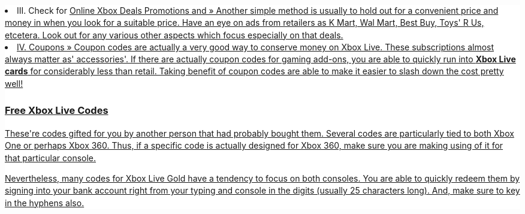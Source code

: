 <li>III. Check for <a href="https://www.xbox.com/en-US/promotions/sales/sales-and-specials" target="_blank" rel="nofollow">Online Xbox Deals Promotions and &raquo; Another simple method is usually to hold out for a convenient price and money in when you look for a suitable price. Have an eye on ads from retailers as K Mart, Wal Mart, Best Buy, Toys' R Us, etcetera. Look out for any various other aspects which focus especially on that deals.</li>

<li>IV. Coupons &raquo; Coupon codes are actually a very good way to conserve money on Xbox Live. These subscriptions almost always matter as' accessories'. If there are actually coupon codes for gaming add-ons, you are able to quickly run into <b>Xbox Live cards</b> for considerably less than retail. Taking benefit of coupon codes are able to make it easier to slash down the cost pretty well!</li>
</ul>

<h3>Free Xbox Live Codes</h3>

These're codes gifted for you by another person that had probably bought them. Several codes are particularly tied to both Xbox One or perhaps Xbox 360. Thus, if a specific code is actually designed for Xbox 360, make sure you are making using of it for that particular console.

Nevertheless, many codes for Xbox Live Gold have a tendency to focus on both consoles. You are able to quickly redeem them by signing into your bank account right from your typing and console in the digits (usually 25 characters long). And, make sure to key in the hyphens also.